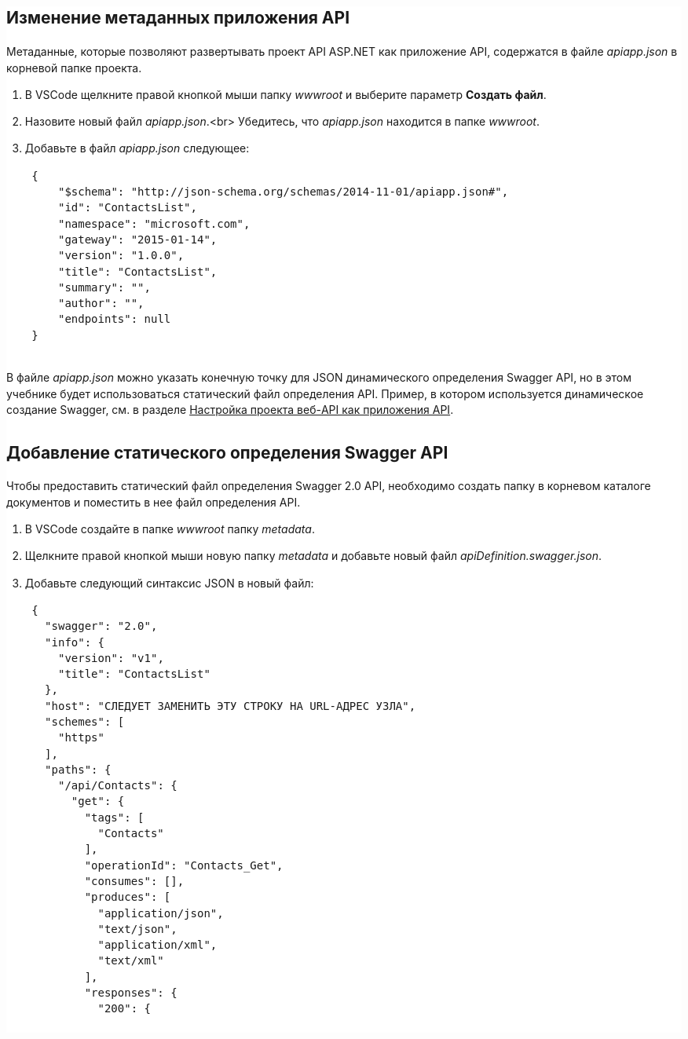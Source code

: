 ## Изменение метаданных приложения API
Метаданные, которые позволяют развертывать проект API ASP.NET как приложение API, содержатся в файле *apiapp.json* в корневой папке проекта.

1. В VSCode щелкните правой кнопкой мыши папку *wwwroot* и выберите параметр **Создать файл**.
2. Назовите новый файл *apiapp.json*.<br\> Убедитесь, что *apiapp.json* находится в папке *wwwroot*.
3. Добавьте в файл *apiapp.json* следующее:

	<pre class="prettyprint">
	{
	    "$schema": "http://json-schema.org/schemas/2014-11-01/apiapp.json#",
	    "id": "ContactsList",
	    "namespace": "microsoft.com",
	    "gateway": "2015-01-14",
	    "version": "1.0.0",
	    "title": "ContactsList",
	    "summary": "",
	    "author": "",
	    "endpoints": null
	}
	</pre>

В файле *apiapp.json* можно указать конечную точку для JSON динамического определения Swagger API, но в этом учебнике будет использоваться статический файл определения API. Пример, в котором используется динамическое создание Swagger, см. в разделе [Настройка проекта веб-API как приложения API](app-service-dotnet-create-api-app-visual-studio.md).

## Добавление статического определения Swagger API
Чтобы предоставить статический файл определения Swagger 2.0 API, необходимо создать папку в корневом каталоге документов и поместить в нее файл определения API.

1. В VSCode создайте в папке *wwwroot* папку *metadata*.
2. Щелкните правой кнопкой мыши новую папку *metadata* и добавьте новый файл *apiDefinition.swagger.json*. 
3. Добавьте следующий синтаксис JSON в новый файл:

	<pre class="prettyprint">
	{
	  "swagger": "2.0",
	  "info": {
	    "version": "v1",
	    "title": "ContactsList"
	  },
	  "host": "СЛЕДУЕТ ЗАМЕНИТЬ ЭТУ СТРОКУ НА URL-АДРЕС УЗЛА",
	  "schemes": [
	    "https"
	  ],
	  "paths": {
	    "/api/Contacts": {
	      "get": {
	        "tags": [
	          "Contacts"
	        ],
	        "operationId": "Contacts_Get",
	        "consumes": [],
	        "produces": [
	          "application/json",
	          "text/json",
	          "application/xml",
	          "text/xml"
	        ],
	        "responses": {
	          "200": {